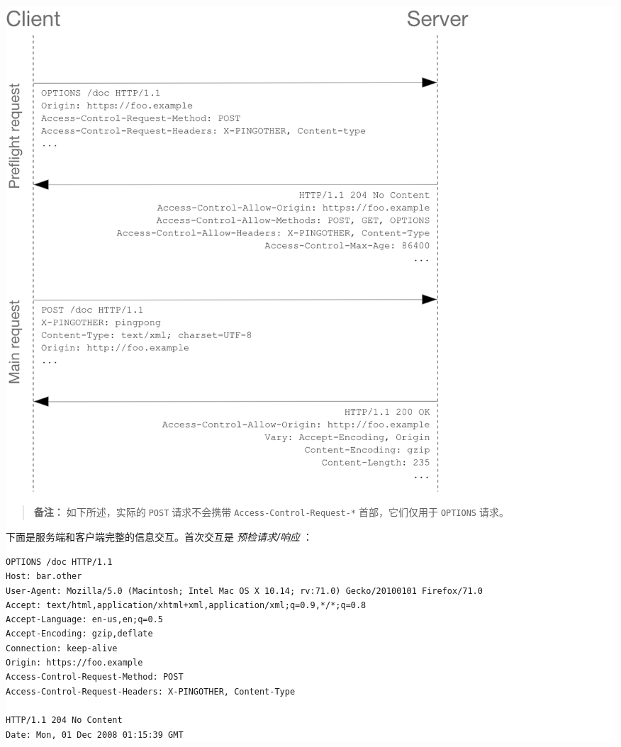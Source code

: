 <img src="./assets/preflight_correct.png" alt="图片加载失败" style="zoom: 67%;" />

> **备注：** 如下所述，实际的 `POST` 请求不会携带 `Access-Control-Request-*` 首部，它们仅用于 `OPTIONS` 请求。

下面是服务端和客户端完整的信息交互。首次交互是 _预检请求/响应_ ：

```
OPTIONS /doc HTTP/1.1
Host: bar.other
User-Agent: Mozilla/5.0 (Macintosh; Intel Mac OS X 10.14; rv:71.0) Gecko/20100101 Firefox/71.0
Accept: text/html,application/xhtml+xml,application/xml;q=0.9,*/*;q=0.8
Accept-Language: en-us,en;q=0.5
Accept-Encoding: gzip,deflate
Connection: keep-alive
Origin: https://foo.example
Access-Control-Request-Method: POST
Access-Control-Request-Headers: X-PINGOTHER, Content-Type

HTTP/1.1 204 No Content
Date: Mon, 01 Dec 2008 01:15:39 GMT
```
